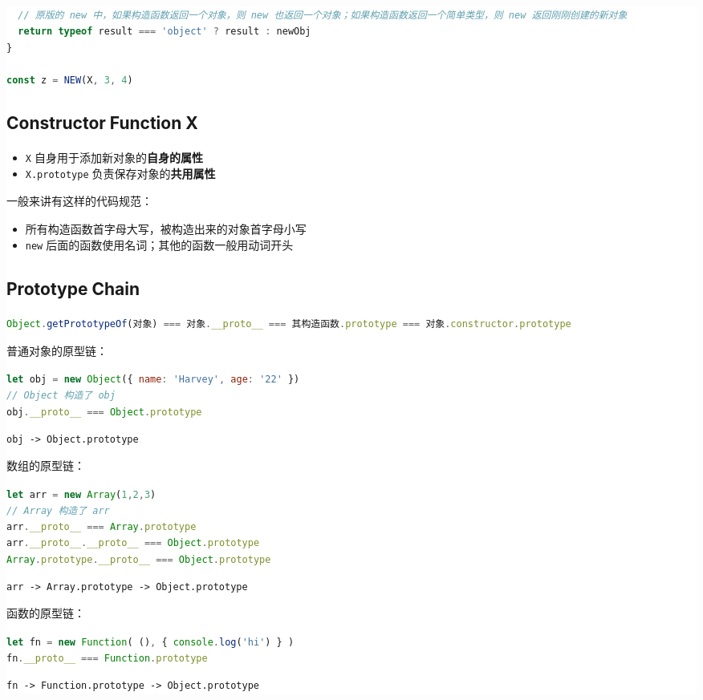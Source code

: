 ```js
  // 原版的 new 中，如果构造函数返回一个对象，则 new 也返回一个对象；如果构造函数返回一个简单类型，则 new 返回刚刚创建的新对象
  return typeof result === 'object' ? result : newObj
}

const z = NEW(X, 3, 4)
```

## Constructor Function X

- `X` 自身用于添加新对象的**自身的属性**
- `X.prototype` 负责保存对象的**共用属性**

一般来讲有这样的代码规范：

- 所有构造函数首字母大写，被构造出来的对象首字母小写
- `new` 后面的函数使用名词；其他的函数一般用动词开头

## Prototype Chain

```js
Object.getPrototypeOf(对象) === 对象.__proto__ === 其构造函数.prototype === 对象.constructor.prototype
```

普通对象的原型链：

```js
let obj = new Object({ name: 'Harvey', age: '22' })
// Object 构造了 obj
obj.__proto__ === Object.prototype
```

```text
obj -> Object.prototype
```

数组的原型链：

```js
let arr = new Array(1,2,3)
// Array 构造了 arr
arr.__proto__ === Array.prototype
arr.__proto__.__proto__ === Object.prototype
Array.prototype.__proto__ === Object.prototype
```

```text
arr -> Array.prototype -> Object.prototype
```

函数的原型链：

```js
let fn = new Function( (), { console.log('hi') } )
fn.__proto__ === Function.prototype
```

```text
fn -> Function.prototype -> Object.prototype
```
